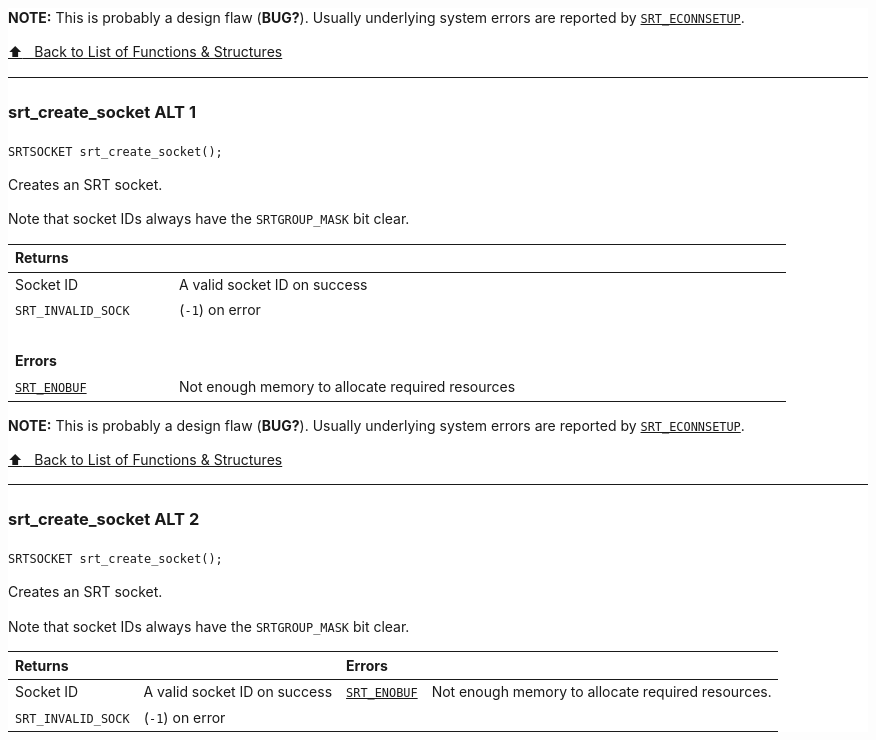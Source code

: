 **NOTE:** This is probably a design flaw (**BUG?**). Usually underlying system 
errors are reported by [`SRT_ECONNSETUP`](#srt_econnsetup).




[:arrow_up: &nbsp; Back to List of Functions & Structures](#srt-api-functions)


---  
  
### srt_create_socket ALT 1
```
SRTSOCKET srt_create_socket();
```

Creates an SRT socket.

Note that socket IDs always have the `SRTGROUP_MASK` bit clear.

|       Returns                |                                                         |
|:---------------------------- |:------------------------------------------------------- |
|      Socket ID               | A valid socket ID on success                            |
| `SRT_INVALID_SOCK`           | (`-1`) on error                                         |
| ![](/docs/images/1x150.png)  | ![](/docs/images/1x600.png)                             |
|     **Errors**               |                                                         |
| [`SRT_ENOBUF`](#srt_enobuf)  |  Not enough memory to allocate required resources       |

**NOTE:** This is probably a design flaw (**BUG?**). Usually underlying system 
errors are reported by [`SRT_ECONNSETUP`](#srt_econnsetup).




[:arrow_up: &nbsp; Back to List of Functions & Structures](#srt-api-functions)


---  
  
### srt_create_socket ALT 2
```
SRTSOCKET srt_create_socket();
```

Creates an SRT socket.

Note that socket IDs always have the `SRTGROUP_MASK` bit clear.

|       Returns      |                               |     Errors                   |                                                     |
|:------------------ |:----------------------------- |:---------------------------- |:--------------------------------------------------- |
|      Socket ID     | A valid socket ID on success  | [`SRT_ENOBUF`](#srt_enobuf)  |  Not enough memory to allocate required resources.  |
| `SRT_INVALID_SOCK` | (`-1`) on error               |                              |                                                     |
